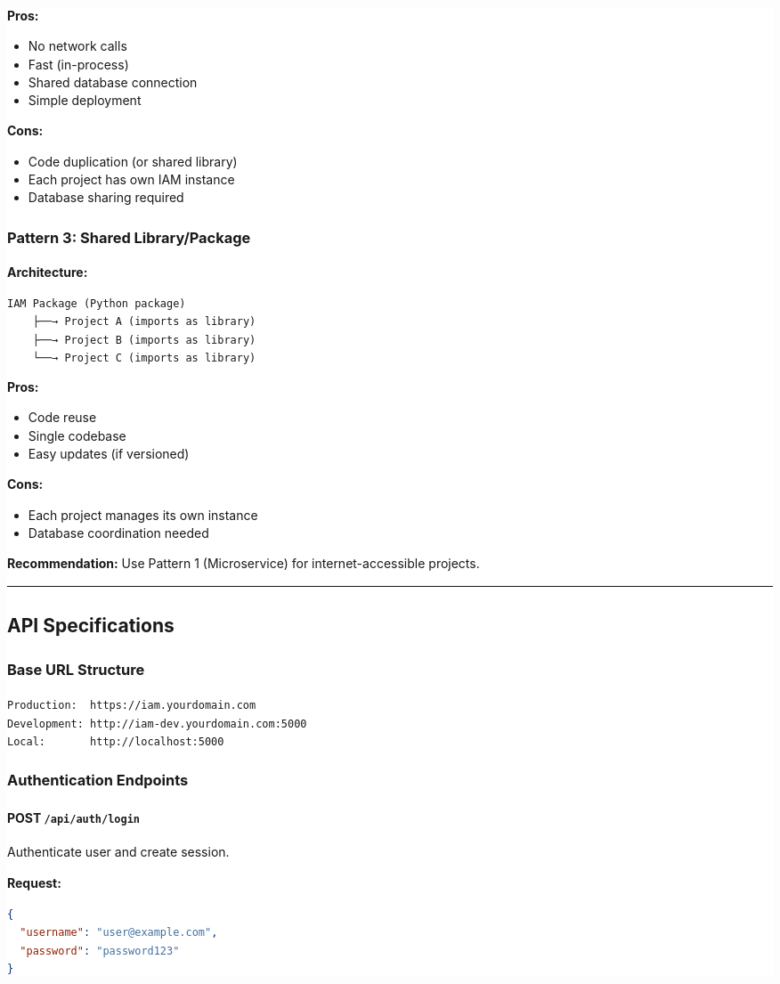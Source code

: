 **Pros:**
- No network calls
- Fast (in-process)
- Shared database connection
- Simple deployment

**Cons:**
- Code duplication (or shared library)
- Each project has own IAM instance
- Database sharing required

### Pattern 3: Shared Library/Package

**Architecture:**
```
IAM Package (Python package)
    ├──→ Project A (imports as library)
    ├──→ Project B (imports as library)
    └──→ Project C (imports as library)
```

**Pros:**
- Code reuse
- Single codebase
- Easy updates (if versioned)

**Cons:**
- Each project manages its own instance
- Database coordination needed

**Recommendation:** Use Pattern 1 (Microservice) for internet-accessible projects.

---

## API Specifications

### Base URL Structure

```
Production:  https://iam.yourdomain.com
Development: http://iam-dev.yourdomain.com:5000
Local:       http://localhost:5000
```

### Authentication Endpoints

#### POST `/api/auth/login`
Authenticate user and create session.

**Request:**
```json
{
  "username": "user@example.com",
  "password": "password123"
}
```
